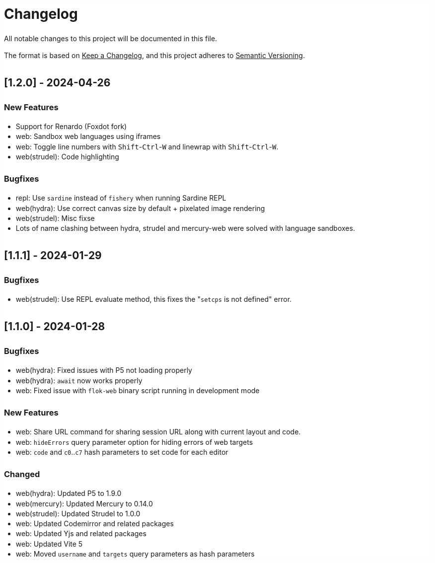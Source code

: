 # Changelog

All notable changes to this project will be documented in this file.

The format is based on [Keep a Changelog](https://keepachangelog.com/en/1.0.0/),
and this project adheres to [Semantic Versioning](https://semver.org/spec/v2.0.0.html).

## [1.2.0] - 2024-04-26

### New Features

* Support for Renardo (Foxdot fork)
* web: Sandbox web languages using iframes
* web: Toggle line numbers with <kbd>Shift</kbd>-<kbd>Ctrl</kbd>-<kbd>W</kbd>
  and linewrap with <kbd>Shift</kbd>-<kbd>Ctrl</kbd>-<kbd>W</kbd>.
* web(strudel): Code highlighting

### Bugfixes

* repl: Use `sardine` instead of `fishery` when running Sardine REPL
* web(hydra): Use correct canvas size by default + pixelated image rendering
* web(strudel): Misc fixse
* Lots of name clashing between hydra, strudel and mercury-web were solved with
  language sandboxes.

## [1.1.1] - 2024-01-29

### Bugfixes

* web(strudel): Use REPL evaluate method, this fixes the "`setcps` is not defined" error.

## [1.1.0] - 2024-01-28

### Bugfixes

* web(hydra): Fixed issues with P5 not loading properly
* web(hydra): `await` now works properly
* web: Fixed issue with `flok-web` binary script running in development mode

### New Features

* web: Share URL command for sharing session URL along with current layout and
  code.
* web: `hideErrors` query parameter option for hiding errors of web targets
* web: `code` and `c0`..`c7` hash parameters to set code for each editor

### Changed

* web(hydra): Updated P5 to 1.9.0
* web(mercury): Updated Mercury to 0.14.0
* web(strudel): Updated Strudel to 1.0.0
* web: Updated Codemirror and related packages
* web: Updated Yjs and related packages
* web: Updated Vite 5
* web: Moved `username` and `targets` query parameters as hash parameters
